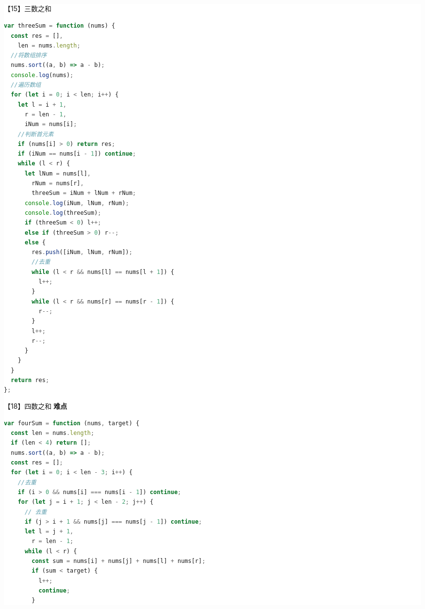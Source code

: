 【15】三数之和

```javascript
var threeSum = function (nums) {
  const res = [],
    len = nums.length;
  //将数组排序
  nums.sort((a, b) => a - b);
  console.log(nums);
  //遍历数组
  for (let i = 0; i < len; i++) {
    let l = i + 1,
      r = len - 1,
      iNum = nums[i];
    //判断首元素
    if (nums[i] > 0) return res;
    if (iNum == nums[i - 1]) continue;
    while (l < r) {
      let lNum = nums[l],
        rNum = nums[r],
        threeSum = iNum + lNum + rNum;
      console.log(iNum, lNum, rNum);
      console.log(threeSum);
      if (threeSum < 0) l++;
      else if (threeSum > 0) r--;
      else {
        res.push([iNum, lNum, rNum]);
        //去重
        while (l < r && nums[l] == nums[l + 1]) {
          l++;
        }
        while (l < r && nums[r] == nums[r - 1]) {
          r--;
        }
        l++;
        r--;
      }
    }
  }
  return res;
};
```

【18】四数之和 **难点**

```javascript
var fourSum = function (nums, target) {
  const len = nums.length;
  if (len < 4) return [];
  nums.sort((a, b) => a - b);
  const res = [];
  for (let i = 0; i < len - 3; i++) {
    //去重
    if (i > 0 && nums[i] === nums[i - 1]) continue;
    for (let j = i + 1; j < len - 2; j++) {
      // 去重
      if (j > i + 1 && nums[j] === nums[j - 1]) continue;
      let l = j + 1,
        r = len - 1;
      while (l < r) {
        const sum = nums[i] + nums[j] + nums[l] + nums[r];
        if (sum < target) {
          l++;
          continue;
        }
```